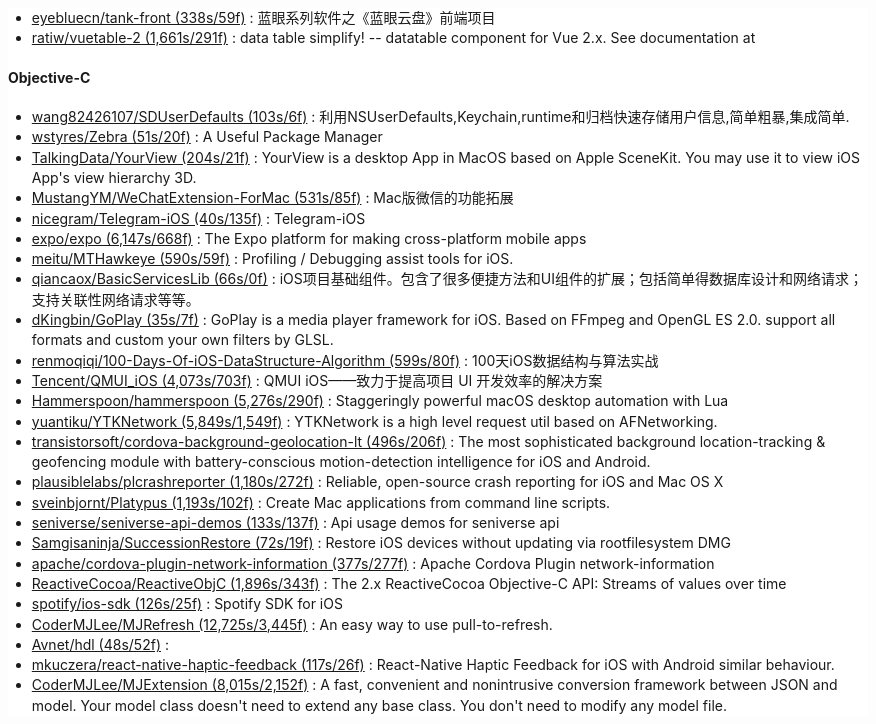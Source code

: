 * [eyebluecn/tank-front (338s/59f)](https://github.com/eyebluecn/tank-front) : 蓝眼系列软件之《蓝眼云盘》前端项目
* [ratiw/vuetable-2 (1,661s/291f)](https://github.com/ratiw/vuetable-2) : data table simplify! -- datatable component for Vue 2.x. See documentation at

#### Objective-C
* [wang82426107/SDUserDefaults (103s/6f)](https://github.com/wang82426107/SDUserDefaults) : 利用NSUserDefaults,Keychain,runtime和归档快速存储用户信息,简单粗暴,集成简单.
* [wstyres/Zebra (51s/20f)](https://github.com/wstyres/Zebra) : A Useful Package Manager
* [TalkingData/YourView (204s/21f)](https://github.com/TalkingData/YourView) : YourView is a desktop App in MacOS based on Apple SceneKit. You may use it to view iOS App's view hierarchy 3D.
* [MustangYM/WeChatExtension-ForMac (531s/85f)](https://github.com/MustangYM/WeChatExtension-ForMac) : Mac版微信的功能拓展
* [nicegram/Telegram-iOS (40s/135f)](https://github.com/nicegram/Telegram-iOS) : Telegram-iOS
* [expo/expo (6,147s/668f)](https://github.com/expo/expo) : The Expo platform for making cross-platform mobile apps
* [meitu/MTHawkeye (590s/59f)](https://github.com/meitu/MTHawkeye) : Profiling / Debugging assist tools for iOS.
* [qiancaox/BasicServicesLib (66s/0f)](https://github.com/qiancaox/BasicServicesLib) : iOS项目基础组件。包含了很多便捷方法和UI组件的扩展；包括简单得数据库设计和网络请求；支持关联性网络请求等等。
* [dKingbin/GoPlay (35s/7f)](https://github.com/dKingbin/GoPlay) : GoPlay is a media player framework for iOS. Based on FFmpeg and OpenGL ES 2.0. support all formats and custom your own filters by GLSL.
* [renmoqiqi/100-Days-Of-iOS-DataStructure-Algorithm (599s/80f)](https://github.com/renmoqiqi/100-Days-Of-iOS-DataStructure-Algorithm) : 100天iOS数据结构与算法实战
* [Tencent/QMUI_iOS (4,073s/703f)](https://github.com/Tencent/QMUI_iOS) : QMUI iOS——致力于提高项目 UI 开发效率的解决方案
* [Hammerspoon/hammerspoon (5,276s/290f)](https://github.com/Hammerspoon/hammerspoon) : Staggeringly powerful macOS desktop automation with Lua
* [yuantiku/YTKNetwork (5,849s/1,549f)](https://github.com/yuantiku/YTKNetwork) : YTKNetwork is a high level request util based on AFNetworking.
* [transistorsoft/cordova-background-geolocation-lt (496s/206f)](https://github.com/transistorsoft/cordova-background-geolocation-lt) : The most sophisticated background location-tracking & geofencing module with battery-conscious motion-detection intelligence for iOS and Android.
* [plausiblelabs/plcrashreporter (1,180s/272f)](https://github.com/plausiblelabs/plcrashreporter) : Reliable, open-source crash reporting for iOS and Mac OS X
* [sveinbjornt/Platypus (1,193s/102f)](https://github.com/sveinbjornt/Platypus) : Create Mac applications from command line scripts.
* [seniverse/seniverse-api-demos (133s/137f)](https://github.com/seniverse/seniverse-api-demos) : Api usage demos for seniverse api
* [Samgisaninja/SuccessionRestore (72s/19f)](https://github.com/Samgisaninja/SuccessionRestore) : Restore iOS devices without updating via rootfilesystem DMG
* [apache/cordova-plugin-network-information (377s/277f)](https://github.com/apache/cordova-plugin-network-information) : Apache Cordova Plugin network-information
* [ReactiveCocoa/ReactiveObjC (1,896s/343f)](https://github.com/ReactiveCocoa/ReactiveObjC) : The 2.x ReactiveCocoa Objective-C API: Streams of values over time
* [spotify/ios-sdk (126s/25f)](https://github.com/spotify/ios-sdk) : Spotify SDK for iOS
* [CoderMJLee/MJRefresh (12,725s/3,445f)](https://github.com/CoderMJLee/MJRefresh) : An easy way to use pull-to-refresh.
* [Avnet/hdl (48s/52f)](https://github.com/Avnet/hdl) : 
* [mkuczera/react-native-haptic-feedback (117s/26f)](https://github.com/mkuczera/react-native-haptic-feedback) : React-Native Haptic Feedback for iOS with Android similar behaviour.
* [CoderMJLee/MJExtension (8,015s/2,152f)](https://github.com/CoderMJLee/MJExtension) : A fast, convenient and nonintrusive conversion framework between JSON and model. Your model class doesn't need to extend any base class. You don't need to modify any model file.
